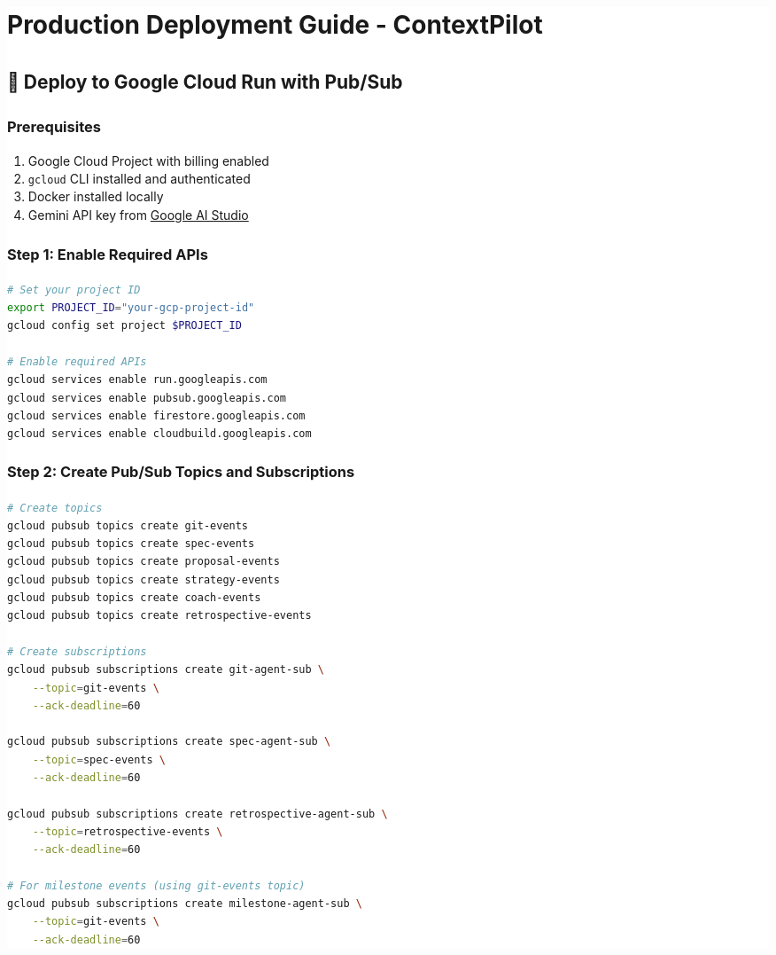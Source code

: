 # Production Deployment Guide - ContextPilot

## 🚀 Deploy to Google Cloud Run with Pub/Sub

### Prerequisites
1. Google Cloud Project with billing enabled
2. `gcloud` CLI installed and authenticated
3. Docker installed locally
4. Gemini API key from [Google AI Studio](https://makersuite.google.com/app/apikey)

### Step 1: Enable Required APIs

```bash
# Set your project ID
export PROJECT_ID="your-gcp-project-id"
gcloud config set project $PROJECT_ID

# Enable required APIs
gcloud services enable run.googleapis.com
gcloud services enable pubsub.googleapis.com
gcloud services enable firestore.googleapis.com
gcloud services enable cloudbuild.googleapis.com
```

### Step 2: Create Pub/Sub Topics and Subscriptions

```bash
# Create topics
gcloud pubsub topics create git-events
gcloud pubsub topics create spec-events
gcloud pubsub topics create proposal-events
gcloud pubsub topics create strategy-events
gcloud pubsub topics create coach-events
gcloud pubsub topics create retrospective-events

# Create subscriptions
gcloud pubsub subscriptions create git-agent-sub \
    --topic=git-events \
    --ack-deadline=60

gcloud pubsub subscriptions create spec-agent-sub \
    --topic=spec-events \
    --ack-deadline=60

gcloud pubsub subscriptions create retrospective-agent-sub \
    --topic=retrospective-events \
    --ack-deadline=60

# For milestone events (using git-events topic)
gcloud pubsub subscriptions create milestone-agent-sub \
    --topic=git-events \
    --ack-deadline=60
```
